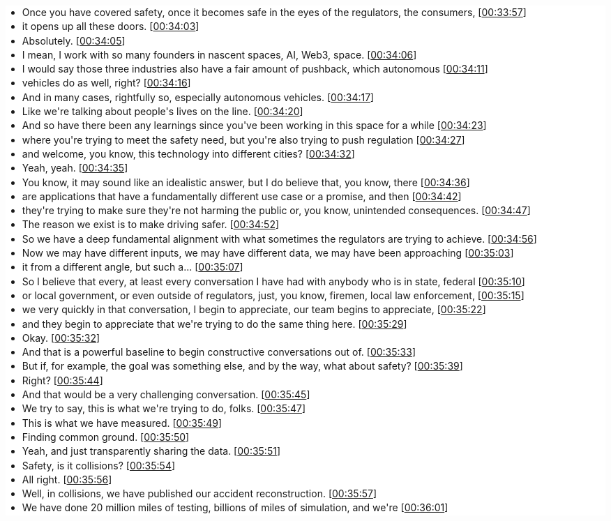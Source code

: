 *  Once you have covered safety, once it becomes safe in the eyes of the regulators, the consumers, [[00:33:57](https://www.youtube.com/watch?v=yLFjGqwNQEw&t=2037.42s)]
*  it opens up all these doors. [[00:34:03](https://www.youtube.com/watch?v=yLFjGqwNQEw&t=2043.42s)]
*  Absolutely. [[00:34:05](https://www.youtube.com/watch?v=yLFjGqwNQEw&t=2045.42s)]
*  I mean, I work with so many founders in nascent spaces, AI, Web3, space. [[00:34:06](https://www.youtube.com/watch?v=yLFjGqwNQEw&t=2046.42s)]
*  I would say those three industries also have a fair amount of pushback, which autonomous [[00:34:11](https://www.youtube.com/watch?v=yLFjGqwNQEw&t=2051.42s)]
*  vehicles do as well, right? [[00:34:16](https://www.youtube.com/watch?v=yLFjGqwNQEw&t=2056.42s)]
*  And in many cases, rightfully so, especially autonomous vehicles. [[00:34:17](https://www.youtube.com/watch?v=yLFjGqwNQEw&t=2057.42s)]
*  Like we're talking about people's lives on the line. [[00:34:20](https://www.youtube.com/watch?v=yLFjGqwNQEw&t=2060.42s)]
*  And so have there been any learnings since you've been working in this space for a while [[00:34:23](https://www.youtube.com/watch?v=yLFjGqwNQEw&t=2063.42s)]
*  where you're trying to meet the safety need, but you're also trying to push regulation [[00:34:27](https://www.youtube.com/watch?v=yLFjGqwNQEw&t=2067.42s)]
*  and welcome, you know, this technology into different cities? [[00:34:32](https://www.youtube.com/watch?v=yLFjGqwNQEw&t=2072.42s)]
*  Yeah, yeah. [[00:34:35](https://www.youtube.com/watch?v=yLFjGqwNQEw&t=2075.42s)]
*  You know, it may sound like an idealistic answer, but I do believe that, you know, there [[00:34:36](https://www.youtube.com/watch?v=yLFjGqwNQEw&t=2076.42s)]
*  are applications that have a fundamentally different use case or a promise, and then [[00:34:42](https://www.youtube.com/watch?v=yLFjGqwNQEw&t=2082.42s)]
*  they're trying to make sure they're not harming the public or, you know, unintended consequences. [[00:34:47](https://www.youtube.com/watch?v=yLFjGqwNQEw&t=2087.42s)]
*  The reason we exist is to make driving safer. [[00:34:52](https://www.youtube.com/watch?v=yLFjGqwNQEw&t=2092.42s)]
*  So we have a deep fundamental alignment with what sometimes the regulators are trying to achieve. [[00:34:56](https://www.youtube.com/watch?v=yLFjGqwNQEw&t=2096.42s)]
*  Now we may have different inputs, we may have different data, we may have been approaching [[00:35:03](https://www.youtube.com/watch?v=yLFjGqwNQEw&t=2103.42s)]
*  it from a different angle, but such a... [[00:35:07](https://www.youtube.com/watch?v=yLFjGqwNQEw&t=2107.42s)]
*  So I believe that every, at least every conversation I have had with anybody who is in state, federal [[00:35:10](https://www.youtube.com/watch?v=yLFjGqwNQEw&t=2110.42s)]
*  or local government, or even outside of regulators, just, you know, firemen, local law enforcement, [[00:35:15](https://www.youtube.com/watch?v=yLFjGqwNQEw&t=2115.42s)]
*  we very quickly in that conversation, I begin to appreciate, our team begins to appreciate, [[00:35:22](https://www.youtube.com/watch?v=yLFjGqwNQEw&t=2122.42s)]
*  and they begin to appreciate that we're trying to do the same thing here. [[00:35:29](https://www.youtube.com/watch?v=yLFjGqwNQEw&t=2129.42s)]
*  Okay. [[00:35:32](https://www.youtube.com/watch?v=yLFjGqwNQEw&t=2132.42s)]
*  And that is a powerful baseline to begin constructive conversations out of. [[00:35:33](https://www.youtube.com/watch?v=yLFjGqwNQEw&t=2133.42s)]
*  But if, for example, the goal was something else, and by the way, what about safety? [[00:35:39](https://www.youtube.com/watch?v=yLFjGqwNQEw&t=2139.42s)]
*  Right? [[00:35:44](https://www.youtube.com/watch?v=yLFjGqwNQEw&t=2144.42s)]
*  And that would be a very challenging conversation. [[00:35:45](https://www.youtube.com/watch?v=yLFjGqwNQEw&t=2145.42s)]
*  We try to say, this is what we're trying to do, folks. [[00:35:47](https://www.youtube.com/watch?v=yLFjGqwNQEw&t=2147.42s)]
*  This is what we have measured. [[00:35:49](https://www.youtube.com/watch?v=yLFjGqwNQEw&t=2149.42s)]
*  Finding common ground. [[00:35:50](https://www.youtube.com/watch?v=yLFjGqwNQEw&t=2150.42s)]
*  Yeah, and just transparently sharing the data. [[00:35:51](https://www.youtube.com/watch?v=yLFjGqwNQEw&t=2151.42s)]
*  Safety, is it collisions? [[00:35:54](https://www.youtube.com/watch?v=yLFjGqwNQEw&t=2154.42s)]
*  All right. [[00:35:56](https://www.youtube.com/watch?v=yLFjGqwNQEw&t=2156.42s)]
*  Well, in collisions, we have published our accident reconstruction. [[00:35:57](https://www.youtube.com/watch?v=yLFjGqwNQEw&t=2157.42s)]
*  We have done 20 million miles of testing, billions of miles of simulation, and we're [[00:36:01](https://www.youtube.com/watch?v=yLFjGqwNQEw&t=2161.42s)]